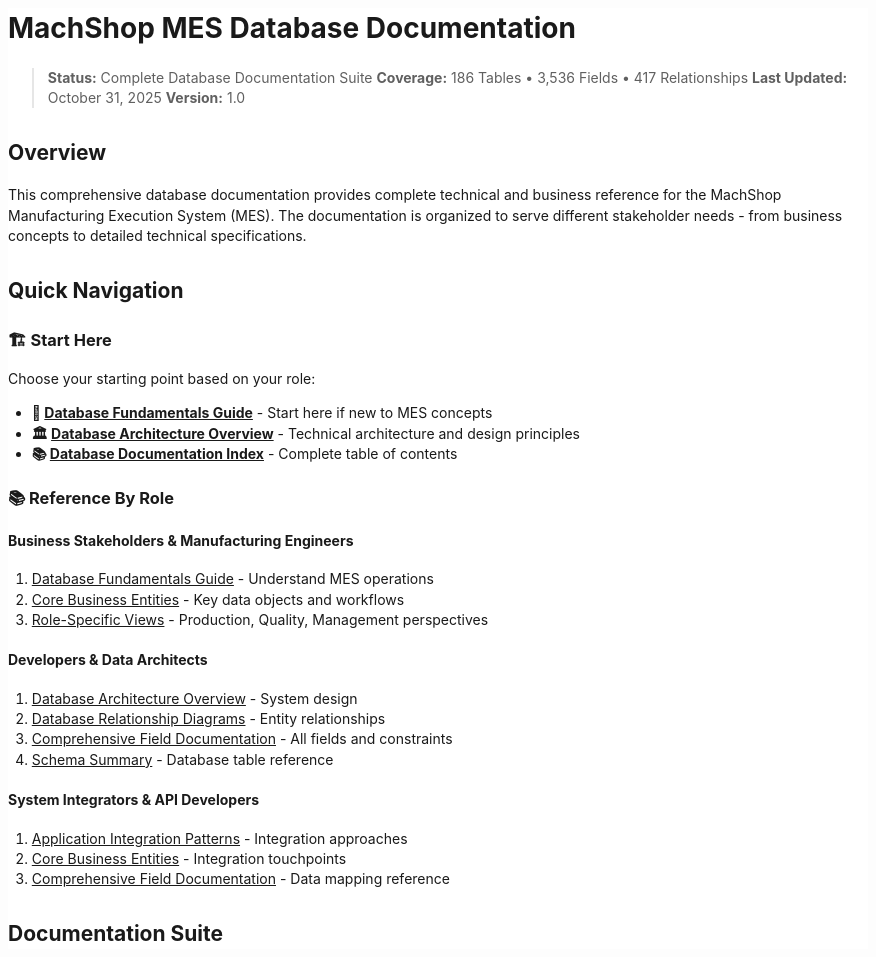 # MachShop MES Database Documentation

> **Status:** Complete Database Documentation Suite
> **Coverage:** 186 Tables • 3,536 Fields • 417 Relationships
> **Last Updated:** October 31, 2025
> **Version:** 1.0

## Overview

This comprehensive database documentation provides complete technical and business reference for the MachShop Manufacturing Execution System (MES). The documentation is organized to serve different stakeholder needs - from business concepts to detailed technical specifications.

## Quick Navigation

### 🏗️ **Start Here**
Choose your starting point based on your role:

- **📖 [Database Fundamentals Guide](generated/database-fundamentals-guide.md)** - Start here if new to MES concepts
- **🏛️ [Database Architecture Overview](generated/database-architecture-overview.md)** - Technical architecture and design principles
- **📚 [Database Documentation Index](generated/database-documentation-index.md)** - Complete table of contents

### 📚 **Reference By Role**

#### Business Stakeholders & Manufacturing Engineers
1. [Database Fundamentals Guide](generated/database-fundamentals-guide.md) - Understand MES operations
2. [Core Business Entities](generated/core-business-entities.md) - Key data objects and workflows
3. [Role-Specific Views](generated/production-view.md) - Production, Quality, Management perspectives

#### Developers & Data Architects
1. [Database Architecture Overview](generated/database-architecture-overview.md) - System design
2. [Database Relationship Diagrams](generated/database-relationship-diagrams.md) - Entity relationships
3. [Comprehensive Field Documentation](generated/comprehensive-field-documentation.md) - All fields and constraints
4. [Schema Summary](generated/schema-summary.md) - Database table reference

#### System Integrators & API Developers
1. [Application Integration Patterns](generated/application-integration-patterns.md) - Integration approaches
2. [Core Business Entities](generated/core-business-entities.md) - Integration touchpoints
3. [Comprehensive Field Documentation](generated/comprehensive-field-documentation.md) - Data mapping reference

## Documentation Suite
